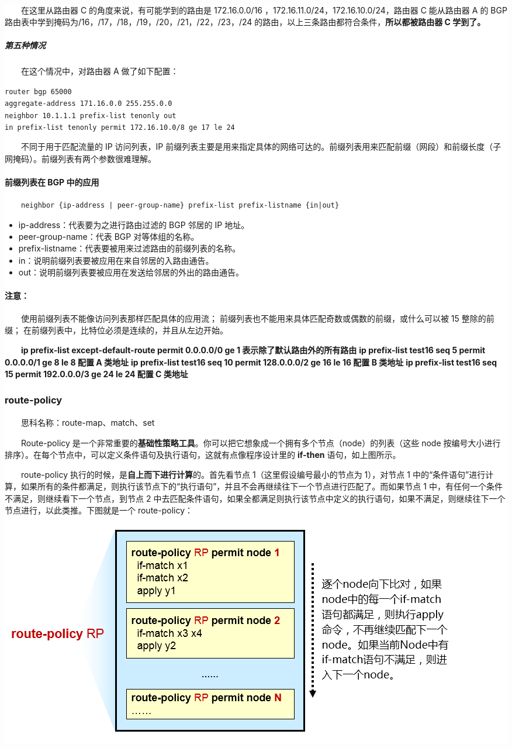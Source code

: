 　　在这里从路由器 C 的角度来说，有可能学到的路由是 172.16.0.0/16 ，172.16.11.0/24，172.16.10.0/24，路由器 C 能从路由器 A 的 BGP 路由表中学到掩码为/16，/17，/18，/19，/20，/21，/22，/23，/24 的路由，以上三条路由都符合条件，**所以都被路由器 C 学到了。**

##### **第五种情况**

　　在这个情况中，对路由器 A 做了如下配置：

```vim
router bgp 65000
aggregate-address 171.16.0.0 255.255.0.0
neighbor 10.1.1.1 prefix-list tenonly out
in prefix-list tenonly permit 172.16.10.0/8 ge 17 le 24
```

　　不同于用于匹配流量的 IP 访问列表，IP 前缀列表主要是用来指定具体的网络可达的。前缀列表用来匹配前缀（网段）和前缀长度（子网掩码）。前缀列表有两个参数很难理解。

#### **前缀列表在 BGP 中的应用**

　　​`neighbor {ip-address | peer-group-name} prefix-list prefix-listname {in|out}`​

* ip-address：代表要为之进行路由过滤的 BGP 邻居的 IP 地址。
* peer-group-name：代表 BGP 对等体组的名称。
* prefix-listname：代表要被用来过滤路由的前缀列表的名称。
* in：说明前缀列表要被应用在来自邻居的入路由通告。
* out：说明前缀列表要被应用在发送给邻居的外出的路由通告。

#### 注意：

　　使用前缀列表不能像访问列表那样匹配具体的应用流；
前缀列表也不能用来具体匹配奇数或偶数的前缀，或什么可以被 15 整除的前缀；
在前缀列表中，比特位必须是连续的，并且从左边开始。

　　**ip prefix-list except-default-route permit 0.0.0.0/0 ge 1 表示除了默认路由外的所有路由**
**ip prefix-list test16 seq 5 permit 0.0.0.0/1 ge 8 le 8 配置 A 类地址**
**ip prefix-list test16 seq 10 permit 128.0.0.0/2 ge 16 le 16 配置 B 类地址**
**ip prefix-list test16 seq 15 permit 192.0.0.0/3 ge 24 le 24 配置 C 类地址**

### route-policy

　　思科名称：route-map、match、set

　　Route-policy 是一个非常重要的**基础性策略工具**。你可以把它想象成一个拥有多个节点（node）的列表（这些 node 按编号大小进行排序）。在每个节点中，可以定义条件语句及执行语句，这就有点像程序设计里的 **if-then** 语句，如上图所示。

　　route-policy 执行的时候，是**自上而下进行计算**的。首先看节点 1（这里假设编号最小的节点为 1），对节点 1 中的“条件语句”进行计算，如果所有的条件都满足，则执行该节点下的“执行语句”，并且不会再继续往下一个节点进行匹配了。而如果节点 1 中，有任何一个条件不满足，则继续看下一个节点，到节点 2 中去匹配条件语句，如果全都满足则执行该节点中定义的执行语句，如果不满足，则继续往下一个节点进行，以此类推。下图就是一个 route-policy：

​![image](assets/image-20240116171637-5j79f8x.png)​

